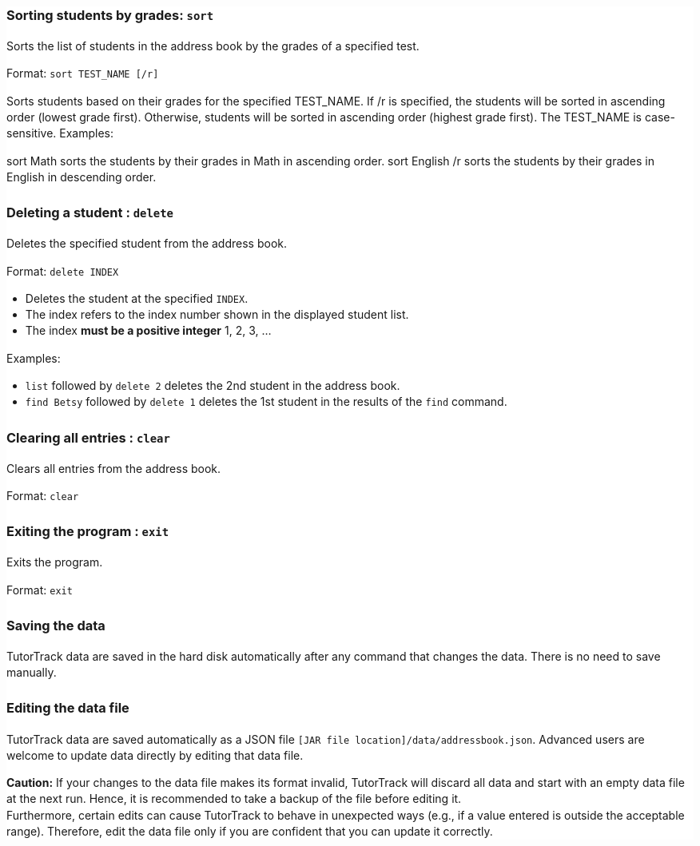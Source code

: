 ### Sorting students by grades: `sort`

Sorts the list of students in the address book by the grades of a specified test.

Format: `sort TEST_NAME [/r]`

Sorts students based on their grades for the specified TEST_NAME.
If /r is specified, the students will be sorted in ascending order (lowest grade first). Otherwise, students will be sorted in ascending order (highest grade first).
The TEST_NAME is case-sensitive.
Examples:

sort Math sorts the students by their grades in Math in ascending order.
sort English /r sorts the students by their grades in English in descending order.

### Deleting a student : `delete`

Deletes the specified student from the address book.

Format: `delete INDEX`

* Deletes the student at the specified `INDEX`.
* The index refers to the index number shown in the displayed student list.
* The index **must be a positive integer** 1, 2, 3, …​

Examples:
* `list` followed by `delete 2` deletes the 2nd student in the address book.
* `find Betsy` followed by `delete 1` deletes the 1st student in the results of the `find` command.

### Clearing all entries : `clear`

Clears all entries from the address book.

Format: `clear`

### Exiting the program : `exit`

Exits the program.

Format: `exit`

### Saving the data

TutorTrack data are saved in the hard disk automatically after any command that changes the data. There is no need to save manually.

### Editing the data file

TutorTrack data are saved automatically as a JSON file `[JAR file location]/data/addressbook.json`. Advanced users are welcome to update data directly by editing that data file.

<box type="warning" seamless>

**Caution:**
If your changes to the data file makes its format invalid, TutorTrack will discard all data and start with an empty data file at the next run.  Hence, it is recommended to take a backup of the file before editing it.<br>
Furthermore, certain edits can cause TutorTrack to behave in unexpected ways (e.g., if a value entered is outside the acceptable range). Therefore, edit the data file only if you are confident that you can update it correctly.
</box>
